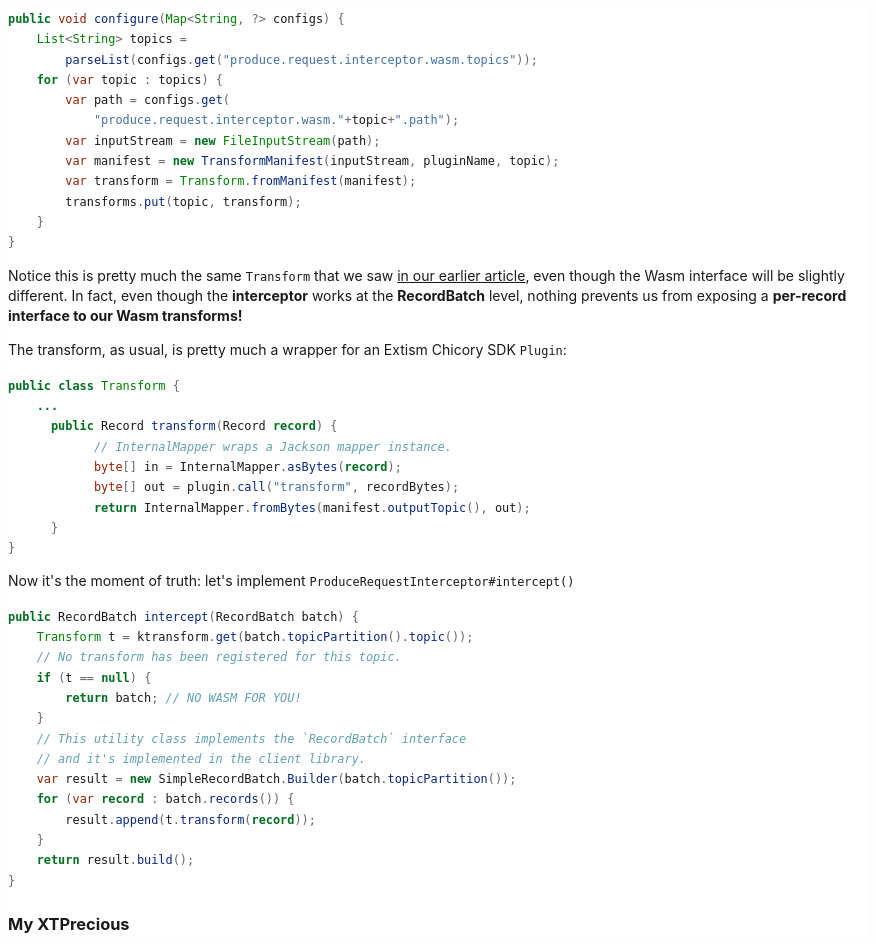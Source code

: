 ```java
public void configure(Map<String, ?> configs) {
    List<String> topics = 
        parseList(configs.get("produce.request.interceptor.wasm.topics"));
    for (var topic : topics) {
        var path = configs.get(
            "produce.request.interceptor.wasm."+topic+".path");
        var inputStream = new FileInputStream(path);
        var manifest = new TransformManifest(inputStream, pluginName, topic);
        var transform = Transform.fromManifest(manifest);
        transforms.put(topic, transform);    
    }
}
```

Notice this is pretty much the same `Transform` that we saw [in our earlier article](https://www.getxtp.com/blog/pluggable-stream-processing-with-xtp-and-kafka), even though the Wasm interface will be slightly different. In fact, even though the **interceptor** works at the **RecordBatch** level, nothing prevents us from exposing a **per-record interface to our Wasm transforms!**

The transform, as usual, is pretty much a wrapper for an Extism Chicory SDK `Plugin`:

```java
public class Transform {
    ...
	  public Record transform(Record record) {
		    // InternalMapper wraps a Jackson mapper instance.
		    byte[] in = InternalMapper.asBytes(record);
		    byte[] out = plugin.call("transform", recordBytes);
		    return InternalMapper.fromBytes(manifest.outputTopic(), out);
	  }
}
```

Now it's the moment of truth: let's implement `ProduceRequestInterceptor#intercept()`

```java
public RecordBatch intercept(RecordBatch batch) {
    Transform t = ktransform.get(batch.topicPartition().topic());
    // No transform has been registered for this topic.
    if (t == null) {
        return batch; // NO WASM FOR YOU!
    }
    // This utility class implements the `RecordBatch` interface
    // and it's implemented in the client library.
    var result = new SimpleRecordBatch.Builder(batch.topicPartition());
    for (var record : batch.records()) {
        result.append(t.transform(record));
    }
    return result.build();
}
```

### My XTPrecious
